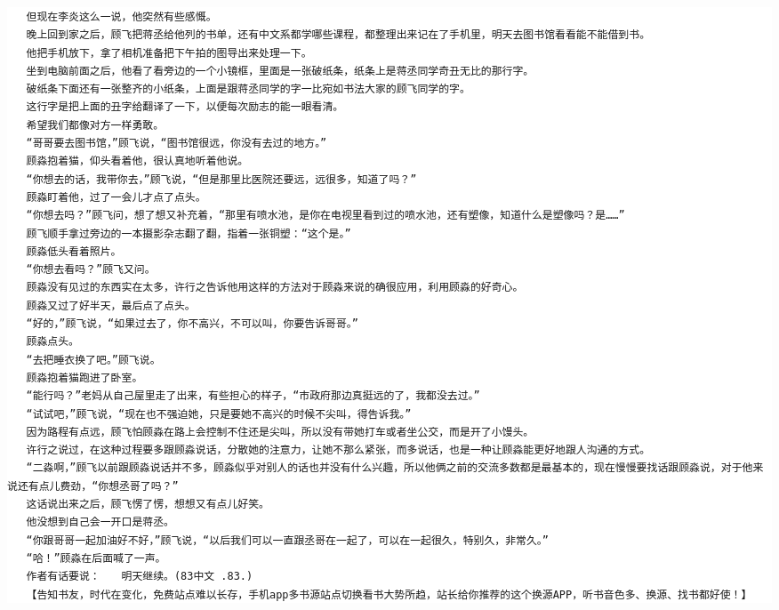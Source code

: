        但现在李炎这么一说，他突然有些感慨。
       晚上回到家之后，顾飞把蒋丞给他列的书单，还有中文系都学哪些课程，都整理出来记在了手机里，明天去图书馆看看能不能借到书。
       他把手机放下，拿了相机准备把下午拍的图导出来处理一下。
       坐到电脑前面之后，他看了看旁边的一个小镜框，里面是一张破纸条，纸条上是蒋丞同学奇丑无比的那行字。
       破纸条下面还有一张整齐的小纸条，上面是跟蒋丞同学的字一比宛如书法大家的顾飞同学的字。
       这行字是把上面的丑字给翻译了一下，以便每次励志的能一眼看清。
       希望我们都像对方一样勇敢。
       “哥哥要去图书馆，”顾飞说，“图书馆很远，你没有去过的地方。”
       顾淼抱着猫，仰头看着他，很认真地听着他说。
       “你想去的话，我带你去，”顾飞说，“但是那里比医院还要远，远很多，知道了吗？”
       顾淼盯着他，过了一会儿才点了点头。
       “你想去吗？”顾飞问，想了想又补充着，“那里有喷水池，是你在电视里看到过的喷水池，还有塑像，知道什么是塑像吗？是……”
       顾飞顺手拿过旁边的一本摄影杂志翻了翻，指着一张铜塑：“这个是。”
       顾淼低头看着照片。
       “你想去看吗？”顾飞又问。
       顾淼没有见过的东西实在太多，许行之告诉他用这样的方法对于顾淼来说的确很应用，利用顾淼的好奇心。
       顾淼又过了好半天，最后点了点头。
       “好的，”顾飞说，“如果过去了，你不高兴，不可以叫，你要告诉哥哥。”
       顾淼点头。
       “去把睡衣换了吧。”顾飞说。
       顾淼抱着猫跑进了卧室。
       “能行吗？”老妈从自己屋里走了出来，有些担心的样子，“市政府那边真挺远的了，我都没去过。”
       “试试吧，”顾飞说，“现在也不强迫她，只是要她不高兴的时候不尖叫，得告诉我。”
       因为路程有点远，顾飞怕顾淼在路上会控制不住还是尖叫，所以没有带她打车或者坐公交，而是开了小馒头。
       许行之说过，在这种过程要多跟顾淼说话，分散她的注意力，让她不那么紧张，而多说话，也是一种让顾淼能更好地跟人沟通的方式。
       “二淼啊，”顾飞以前跟顾淼说话并不多，顾淼似乎对别人的话也并没有什么兴趣，所以他俩之前的交流多数都是最基本的，现在慢慢要找话跟顾淼说，对于他来说还有点儿费劲，“你想丞哥了吗？”
       这话说出来之后，顾飞愣了愣，想想又有点儿好笑。
       他没想到自己会一开口是蒋丞。
       “你跟哥哥一起加油好不好，”顾飞说，“以后我们可以一直跟丞哥在一起了，可以在一起很久，特别久，非常久。”
       “哈！”顾淼在后面喊了一声。
       作者有话要说：　　明天继续。(83中文 .83.)
       【告知书友，时代在变化，免费站点难以长存，手机app多书源站点切换看书大势所趋，站长给你推荐的这个换源APP，听书音色多、换源、找书都好使！】